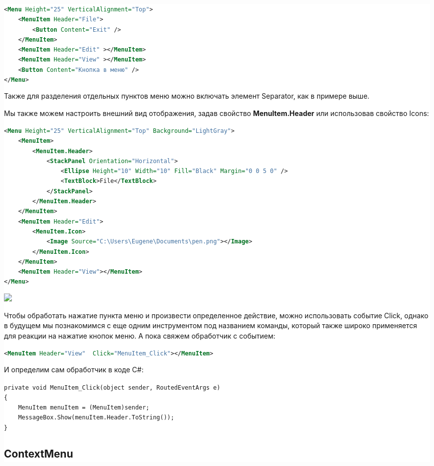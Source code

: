 ```xml
<Menu Height="25" VerticalAlignment="Top">
    <MenuItem Header="File">
        <Button Content="Exit" />
    </MenuItem>
    <MenuItem Header="Edit" ></MenuItem>
    <MenuItem Header="View" ></MenuItem>
    <Button Content="Кнопка в меню" />
</Menu>
```

Также для разделения отдельных пунктов меню можно включать элемент Separator, как в примере выше.

Мы также можем настроить внешний вид отображения, задав свойство **MenuItem.Header** или использовав свойство Icons:

```xml
<Menu Height="25" VerticalAlignment="Top" Background="LightGray">
    <MenuItem>
        <MenuItem.Header>
            <StackPanel Orientation="Horizontal">
                <Ellipse Height="10" Width="10" Fill="Black" Margin="0 0 5 0" />
                <TextBlock>File</TextBlock>
            </StackPanel>
        </MenuItem.Header>
    </MenuItem>
    <MenuItem Header="Edit">
        <MenuItem.Icon>
            <Image Source="C:\Users\Eugene\Documents\pen.png"></Image>
        </MenuItem.Icon>
    </MenuItem>
    <MenuItem Header="View"></MenuItem>
</Menu>
```

![](https://metanit.com/sharp/wpf/pics/4.20.png)

Чтобы обработать нажатие пункта меню и произвести определенное действие, можно использовать событие Click, однако в будущем мы познакомимся с еще одним инструментом под названием команды, который также широко применяется для реакции на нажатие кнопок меню. А пока свяжем обработчик c событием:

```xml
<MenuItem Header="View"  Click="MenuItem_Click"></MenuItem>
```

И определим сам обработчик в коде C#:

```Csharp
private void MenuItem_Click(object sender, RoutedEventArgs e)
{
    MenuItem menuItem = (MenuItem)sender;
    MessageBox.Show(menuItem.Header.ToString());
}
```

## ContextMenu

